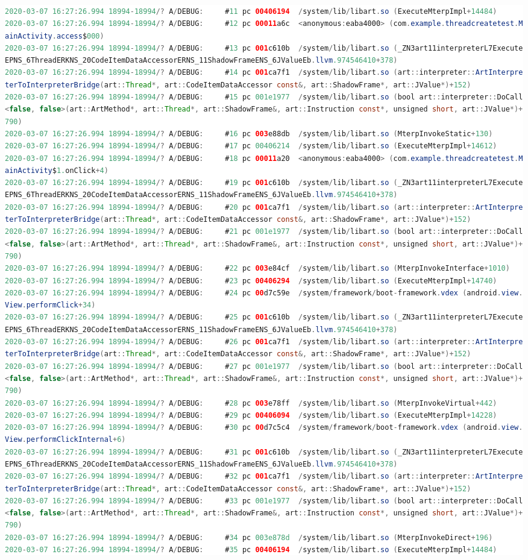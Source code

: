   ```java
  2020-03-07 16:27:26.994 18994-18994/? A/DEBUG:     #11 pc 00406194  /system/lib/libart.so (ExecuteMterpImpl+14484)
  2020-03-07 16:27:26.994 18994-18994/? A/DEBUG:     #12 pc 00011a6c  <anonymous:eaba4000> (com.example.threadcreatetest.MainActivity.access$000)
  2020-03-07 16:27:26.994 18994-18994/? A/DEBUG:     #13 pc 001c610b  /system/lib/libart.so (_ZN3art11interpreterL7ExecuteEPNS_6ThreadERKNS_20CodeItemDataAccessorERNS_11ShadowFrameENS_6JValueEb.llvm.974546410+378)
  2020-03-07 16:27:26.994 18994-18994/? A/DEBUG:     #14 pc 001ca7f1  /system/lib/libart.so (art::interpreter::ArtInterpreterToInterpreterBridge(art::Thread*, art::CodeItemDataAccessor const&, art::ShadowFrame*, art::JValue*)+152)
  2020-03-07 16:27:26.994 18994-18994/? A/DEBUG:     #15 pc 001e1977  /system/lib/libart.so (bool art::interpreter::DoCall<false, false>(art::ArtMethod*, art::Thread*, art::ShadowFrame&, art::Instruction const*, unsigned short, art::JValue*)+790)
  2020-03-07 16:27:26.994 18994-18994/? A/DEBUG:     #16 pc 003e88db  /system/lib/libart.so (MterpInvokeStatic+130)
  2020-03-07 16:27:26.994 18994-18994/? A/DEBUG:     #17 pc 00406214  /system/lib/libart.so (ExecuteMterpImpl+14612)
  2020-03-07 16:27:26.994 18994-18994/? A/DEBUG:     #18 pc 00011a20  <anonymous:eaba4000> (com.example.threadcreatetest.MainActivity$1.onClick+4)
  2020-03-07 16:27:26.994 18994-18994/? A/DEBUG:     #19 pc 001c610b  /system/lib/libart.so (_ZN3art11interpreterL7ExecuteEPNS_6ThreadERKNS_20CodeItemDataAccessorERNS_11ShadowFrameENS_6JValueEb.llvm.974546410+378)
  2020-03-07 16:27:26.994 18994-18994/? A/DEBUG:     #20 pc 001ca7f1  /system/lib/libart.so (art::interpreter::ArtInterpreterToInterpreterBridge(art::Thread*, art::CodeItemDataAccessor const&, art::ShadowFrame*, art::JValue*)+152)
  2020-03-07 16:27:26.994 18994-18994/? A/DEBUG:     #21 pc 001e1977  /system/lib/libart.so (bool art::interpreter::DoCall<false, false>(art::ArtMethod*, art::Thread*, art::ShadowFrame&, art::Instruction const*, unsigned short, art::JValue*)+790)
  2020-03-07 16:27:26.994 18994-18994/? A/DEBUG:     #22 pc 003e84cf  /system/lib/libart.so (MterpInvokeInterface+1010)
  2020-03-07 16:27:26.994 18994-18994/? A/DEBUG:     #23 pc 00406294  /system/lib/libart.so (ExecuteMterpImpl+14740)
  2020-03-07 16:27:26.994 18994-18994/? A/DEBUG:     #24 pc 00d7c59e  /system/framework/boot-framework.vdex (android.view.View.performClick+34)
  2020-03-07 16:27:26.994 18994-18994/? A/DEBUG:     #25 pc 001c610b  /system/lib/libart.so (_ZN3art11interpreterL7ExecuteEPNS_6ThreadERKNS_20CodeItemDataAccessorERNS_11ShadowFrameENS_6JValueEb.llvm.974546410+378)
  2020-03-07 16:27:26.994 18994-18994/? A/DEBUG:     #26 pc 001ca7f1  /system/lib/libart.so (art::interpreter::ArtInterpreterToInterpreterBridge(art::Thread*, art::CodeItemDataAccessor const&, art::ShadowFrame*, art::JValue*)+152)
  2020-03-07 16:27:26.994 18994-18994/? A/DEBUG:     #27 pc 001e1977  /system/lib/libart.so (bool art::interpreter::DoCall<false, false>(art::ArtMethod*, art::Thread*, art::ShadowFrame&, art::Instruction const*, unsigned short, art::JValue*)+790)
  2020-03-07 16:27:26.994 18994-18994/? A/DEBUG:     #28 pc 003e78ff  /system/lib/libart.so (MterpInvokeVirtual+442)
  2020-03-07 16:27:26.994 18994-18994/? A/DEBUG:     #29 pc 00406094  /system/lib/libart.so (ExecuteMterpImpl+14228)
  2020-03-07 16:27:26.994 18994-18994/? A/DEBUG:     #30 pc 00d7c5c4  /system/framework/boot-framework.vdex (android.view.View.performClickInternal+6)
  2020-03-07 16:27:26.994 18994-18994/? A/DEBUG:     #31 pc 001c610b  /system/lib/libart.so (_ZN3art11interpreterL7ExecuteEPNS_6ThreadERKNS_20CodeItemDataAccessorERNS_11ShadowFrameENS_6JValueEb.llvm.974546410+378)
  2020-03-07 16:27:26.994 18994-18994/? A/DEBUG:     #32 pc 001ca7f1  /system/lib/libart.so (art::interpreter::ArtInterpreterToInterpreterBridge(art::Thread*, art::CodeItemDataAccessor const&, art::ShadowFrame*, art::JValue*)+152)
  2020-03-07 16:27:26.994 18994-18994/? A/DEBUG:     #33 pc 001e1977  /system/lib/libart.so (bool art::interpreter::DoCall<false, false>(art::ArtMethod*, art::Thread*, art::ShadowFrame&, art::Instruction const*, unsigned short, art::JValue*)+790)
  2020-03-07 16:27:26.994 18994-18994/? A/DEBUG:     #34 pc 003e878d  /system/lib/libart.so (MterpInvokeDirect+196)
  2020-03-07 16:27:26.994 18994-18994/? A/DEBUG:     #35 pc 00406194  /system/lib/libart.so (ExecuteMterpImpl+14484)
  ```